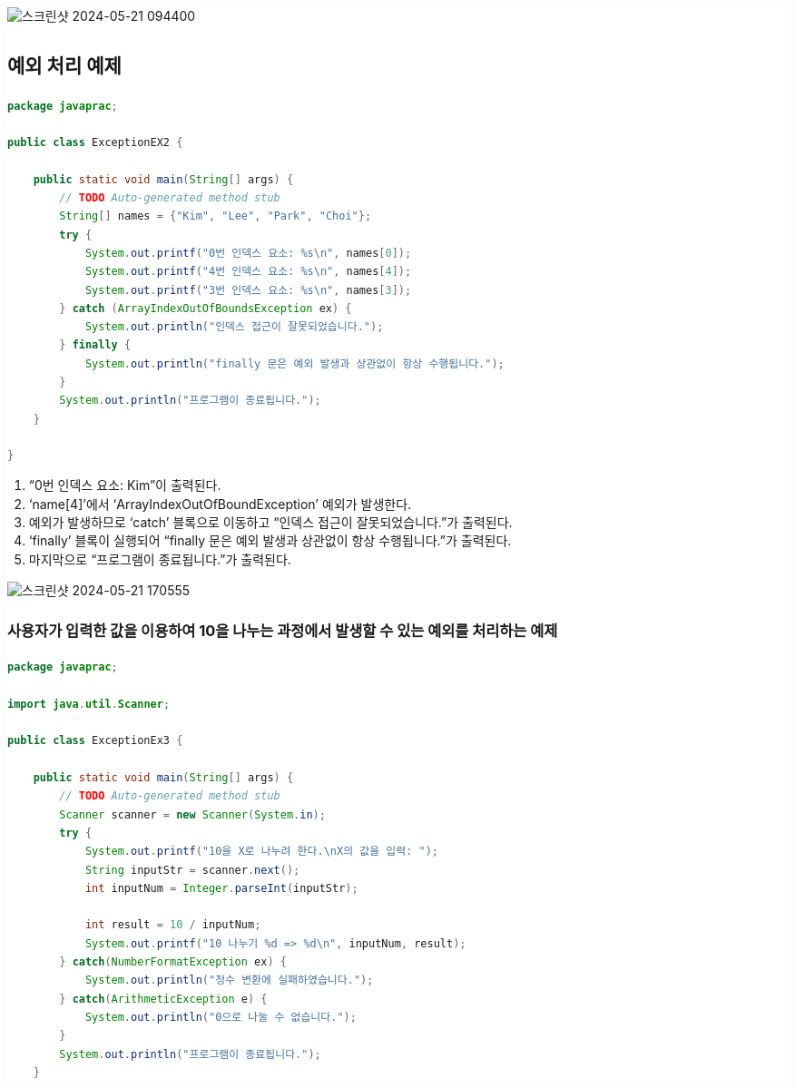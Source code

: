 <img width="1205" alt="스크린샷 2024-05-21 094400" src="https://github.com/dawoon1229/Java_practice/assets/164113758/04332959-b9df-429b-93c1-e4a1d1b99146">

## 예외 처리 예제

```java
package javaprac;

public class ExceptionEX2 {

	public static void main(String[] args) {
		// TODO Auto-generated method stub
		String[] names = {"Kim", "Lee", "Park", "Choi"};
		try {
			System.out.printf("0번 인덱스 요소: %s\n", names[0]);
			System.out.printf("4번 인덱스 요소: %s\n", names[4]);
			System.out.printf("3번 인덱스 요소: %s\n", names[3]);
		} catch (ArrayIndexOutOfBoundsException ex) {
			System.out.println("인덱스 접근이 잘못되었습니다.");
		} finally {
			System.out.println("finally 문은 예외 발생과 상관없이 항상 수행됩니다.");
		}
		System.out.println("프로그램이 종료됩니다.");
	}

}

```

1. “0번 인덱스 요소: Kim”이 출력된다.
2. ‘name[4]’에서 ‘ArrayIndexOutOfBoundException’ 예외가 발생한다.
3. 예외가 발생하므로 ‘catch’ 블록으로 이동하고 “인덱스 접근이 잘못되었습니다.”가 출력된다.
4. ‘finally’ 블록이 실행되어 “finally 문은 예외 발생과 상관없이 항상 수행됩니다.”가 출력된다.
5. 마지막으로 “프로그램이 종료됩니다.”가 출력된다.

<img width="231" alt="스크린샷 2024-05-21 170555" src="https://github.com/dawoon1229/Java_practice/assets/164113758/6bd43456-f7ab-49f4-bf4b-ddee012339f2">


### 사용자가 입력한 값을 이용하여 10을 나누는 과정에서 발생할 수 있는 예외를 처리하는 예제

```java
package javaprac;

import java.util.Scanner;

public class ExceptionEx3 {

	public static void main(String[] args) {
		// TODO Auto-generated method stub
		Scanner scanner = new Scanner(System.in);
		try {
			System.out.printf("10을 X로 나누려 한다.\nX의 값을 입력: ");
			String inputStr = scanner.next();
			int inputNum = Integer.parseInt(inputStr);
			
			int result = 10 / inputNum;
			System.out.printf("10 나누기 %d => %d\n", inputNum, result);
		} catch(NumberFormatException ex) {
			System.out.println("정수 변환에 실패하였습니다.");
		} catch(ArithmeticException e) {
			System.out.println("0으로 나눌 수 없습니다.");
		}
		System.out.println("프로그램이 종료됩니다.");
	}

```